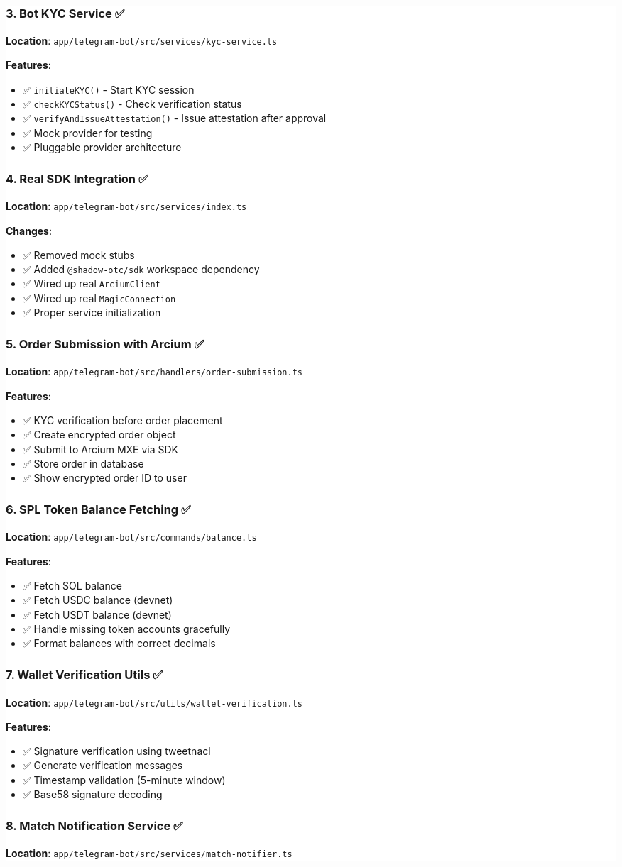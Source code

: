 ### **3. Bot KYC Service** ✅
**Location**: `app/telegram-bot/src/services/kyc-service.ts`

**Features**:
- ✅ `initiateKYC()` - Start KYC session
- ✅ `checkKYCStatus()` - Check verification status
- ✅ `verifyAndIssueAttestation()` - Issue attestation after approval
- ✅ Mock provider for testing
- ✅ Pluggable provider architecture

### **4. Real SDK Integration** ✅
**Location**: `app/telegram-bot/src/services/index.ts`

**Changes**:
- ✅ Removed mock stubs
- ✅ Added `@shadow-otc/sdk` workspace dependency
- ✅ Wired up real `ArciumClient`
- ✅ Wired up real `MagicConnection`
- ✅ Proper service initialization

### **5. Order Submission with Arcium** ✅
**Location**: `app/telegram-bot/src/handlers/order-submission.ts`

**Features**:
- ✅ KYC verification before order placement
- ✅ Create encrypted order object
- ✅ Submit to Arcium MXE via SDK
- ✅ Store order in database
- ✅ Show encrypted order ID to user

### **6. SPL Token Balance Fetching** ✅
**Location**: `app/telegram-bot/src/commands/balance.ts`

**Features**:
- ✅ Fetch SOL balance
- ✅ Fetch USDC balance (devnet)
- ✅ Fetch USDT balance (devnet)
- ✅ Handle missing token accounts gracefully
- ✅ Format balances with correct decimals

### **7. Wallet Verification Utils** ✅
**Location**: `app/telegram-bot/src/utils/wallet-verification.ts`

**Features**:
- ✅ Signature verification using tweetnacl
- ✅ Generate verification messages
- ✅ Timestamp validation (5-minute window)
- ✅ Base58 signature decoding

### **8. Match Notification Service** ✅
**Location**: `app/telegram-bot/src/services/match-notifier.ts`
